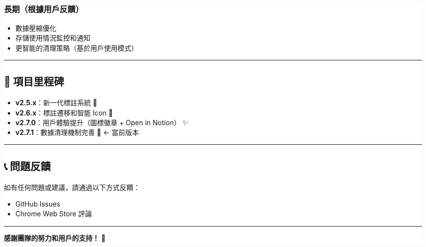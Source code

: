 ### 長期（根據用戶反饋）
- 數據壓縮優化
- 存儲使用情況監控和通知
- 更智能的清理策略（基於用戶使用模式）

---

## 🎉 項目里程碑

- **v2.5.x**：新一代標註系統 🎨
- **v2.6.x**：標註遷移和智能 Icon 🔄
- **v2.7.0**：用戶體驗提升（圖標徽章 + Open in Notion） ✨
- **v2.7.1**：數據清理機制完善 🐛 ← 當前版本

---

## 📞 問題反饋

如有任何問題或建議，請通過以下方式反饋：
- GitHub Issues
- Chrome Web Store 評論

---

**感謝團隊的努力和用戶的支持！** 🙏
